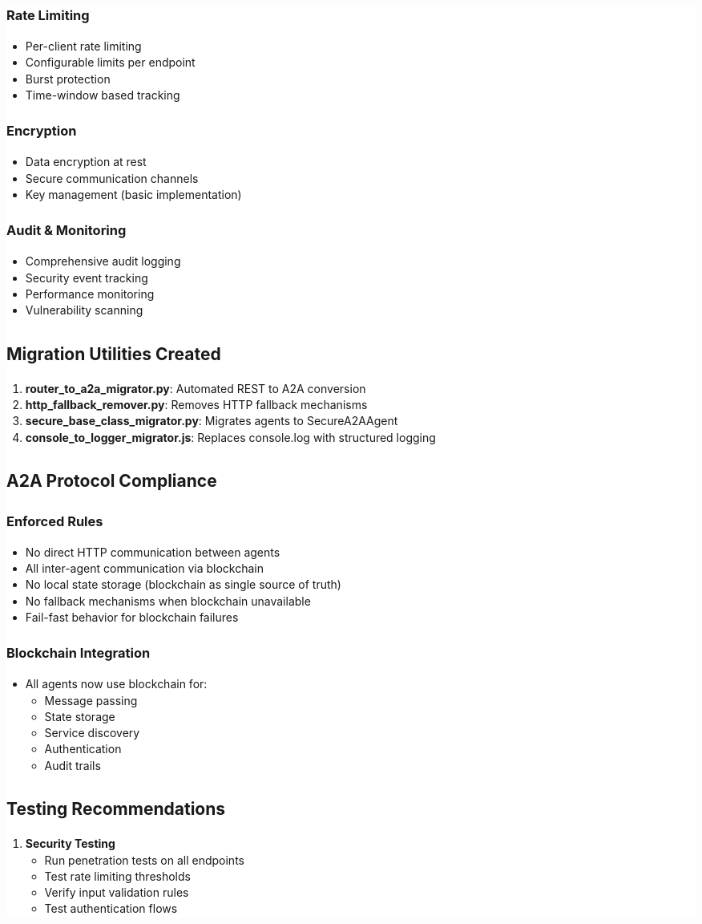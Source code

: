 ### Rate Limiting
- Per-client rate limiting
- Configurable limits per endpoint
- Burst protection
- Time-window based tracking

### Encryption
- Data encryption at rest
- Secure communication channels
- Key management (basic implementation)

### Audit & Monitoring
- Comprehensive audit logging
- Security event tracking
- Performance monitoring
- Vulnerability scanning

## Migration Utilities Created

1. **router_to_a2a_migrator.py**: Automated REST to A2A conversion
2. **http_fallback_remover.py**: Removes HTTP fallback mechanisms
3. **secure_base_class_migrator.py**: Migrates agents to SecureA2AAgent
4. **console_to_logger_migrator.js**: Replaces console.log with structured logging

## A2A Protocol Compliance

### Enforced Rules
- No direct HTTP communication between agents
- All inter-agent communication via blockchain
- No local state storage (blockchain as single source of truth)
- No fallback mechanisms when blockchain unavailable
- Fail-fast behavior for blockchain failures

### Blockchain Integration
- All agents now use blockchain for:
  - Message passing
  - State storage
  - Service discovery
  - Authentication
  - Audit trails

## Testing Recommendations

1. **Security Testing**
   - Run penetration tests on all endpoints
   - Test rate limiting thresholds
   - Verify input validation rules
   - Test authentication flows
